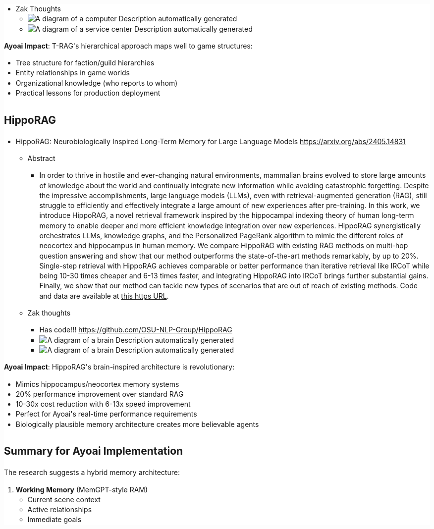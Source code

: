   - Zak Thoughts
    - ![A diagram of a computer Description automatically generated](../../ZakResearchSurveyImages/media/image63.tmp)
    - ![A diagram of a service center Description automatically generated](../../ZakResearchSurveyImages/media/image64.tmp)

**Ayoai Impact**: T-RAG's hierarchical approach maps well to game structures:
- Tree structure for faction/guild hierarchies
- Entity relationships in game worlds
- Organizational knowledge (who reports to whom)
- Practical lessons for production deployment

## HippoRAG

- HippoRAG: Neurobiologically Inspired Long-Term Memory for Large Language Models <https://arxiv.org/abs/2405.14831>

  - Abstract
    - In order to thrive in hostile and ever-changing natural environments, mammalian brains evolved to store large amounts of knowledge about the world and continually integrate new information while avoiding catastrophic forgetting. Despite the impressive accomplishments, large language models (LLMs), even with retrieval-augmented generation (RAG), still struggle to efficiently and effectively integrate a large amount of new experiences after pre-training. In this work, we introduce HippoRAG, a novel retrieval framework inspired by the hippocampal indexing theory of human long-term memory to enable deeper and more efficient knowledge integration over new experiences. HippoRAG synergistically orchestrates LLMs, knowledge graphs, and the Personalized PageRank algorithm to mimic the different roles of neocortex and hippocampus in human memory. We compare HippoRAG with existing RAG methods on multi-hop question answering and show that our method outperforms the state-of-the-art methods remarkably, by up to 20%. Single-step retrieval with HippoRAG achieves comparable or better performance than iterative retrieval like IRCoT while being 10-30 times cheaper and 6-13 times faster, and integrating HippoRAG into IRCoT brings further substantial gains. Finally, we show that our method can tackle new types of scenarios that are out of reach of existing methods. Code and data are available at [this https URL](https://github.com/OSU-NLP-Group/HippoRAG).

  - Zak thoughts
    - Has code!!! <https://github.com/OSU-NLP-Group/HippoRAG>
    - ![A diagram of a brain Description automatically generated](../../ZakResearchSurveyImages/media/image65.tmp)
    - ![A diagram of a brain Description automatically generated](../../ZakResearchSurveyImages/media/image66.tmp)

**Ayoai Impact**: HippoRAG's brain-inspired architecture is revolutionary:
- Mimics hippocampus/neocortex memory systems
- 20% performance improvement over standard RAG
- 10-30x cost reduction with 6-13x speed improvement
- Perfect for Ayoai's real-time performance requirements
- Biologically plausible memory architecture creates more believable agents

## Summary for Ayoai Implementation

The research suggests a hybrid memory architecture:

1. **Working Memory** (MemGPT-style RAM)
   - Current scene context
   - Active relationships
   - Immediate goals
